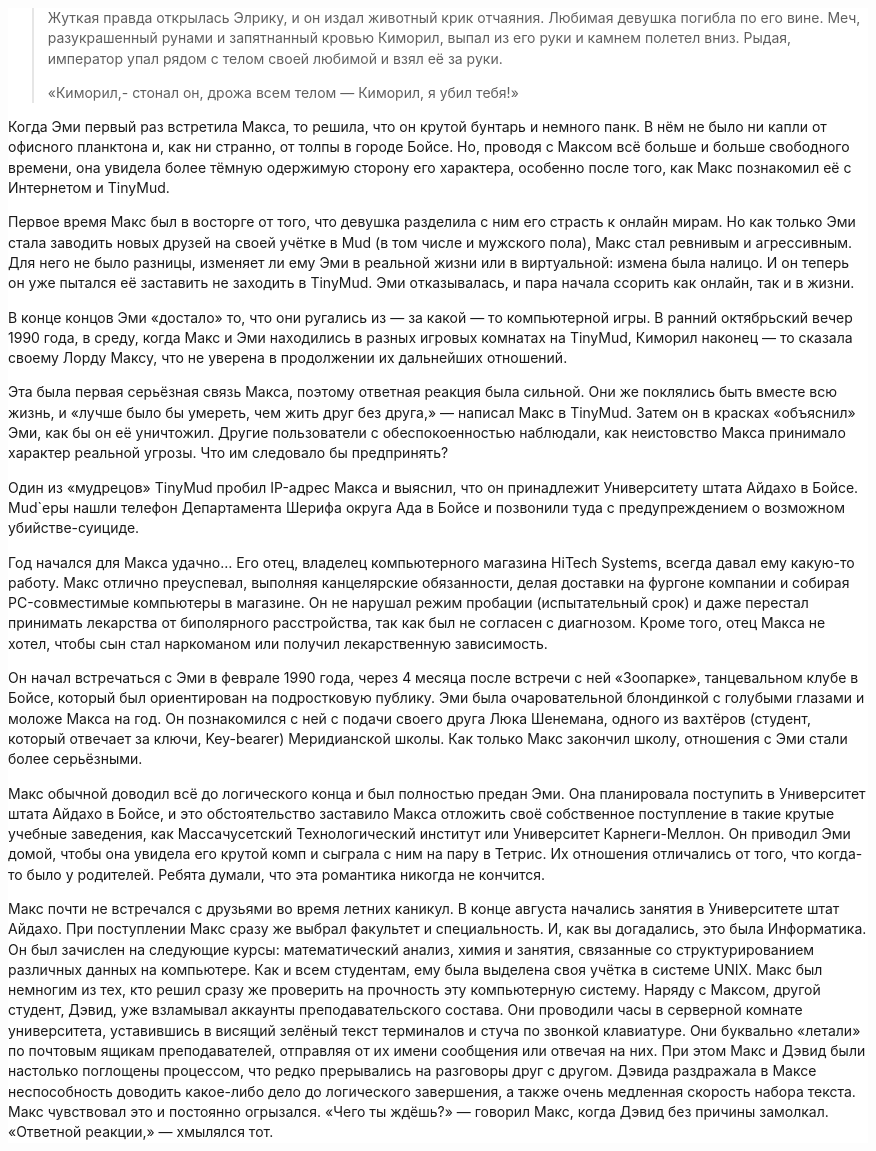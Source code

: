 > Жуткая правда открылась Элрику, и он издал животный крик отчаяния. Любимая девушка погибла по его вине. Меч, разукрашенный рунами и запятнанный кровью Киморил, выпал из его руки и камнем полетел вниз. Рыдая, император упал рядом с телом своей любимой и взял её за руки.
>
> «Киморил,- стонал он, дрожа всем телом — Киморил, я убил тебя!»

Когда Эми первый раз встретила Макса, то решила, что он крутой бунтарь и немного панк. В нём не было ни капли от офисного планктона и, как ни странно, от толпы в городе Бойсе. Но, проводя с Максом всё больше и больше свободного времени, она увидела более тёмную одержимую сторону его характера, особенно после того, как Макс познакомил её с Интернетом и TinyMud.

Первое время Макс был в восторге от того, что девушка разделила с ним его страсть к онлайн мирам. Но как только Эми стала заводить новых друзей на своей учётке в Mud (в том числе и мужского пола), Макс стал ревнивым и агрессивным. Для него не было разницы, изменяет ли ему Эми в реальной жизни или в виртуальной: измена была налицо. И он теперь он уже пытался её заставить не заходить в TinyMud. Эми отказывалась, и пара начала ссорить как онлайн, так и в жизни.

В конце концов Эми «достало» то, что они ругались из — за какой — то компьютерной игры. В ранний октябрьский вечер 1990 года, в среду, когда Макс и Эми находились в разных игровых комнатах на TinyMud, Киморил наконец — то сказала своему Лорду Максу, что не уверена в продолжении их дальнейших отношений.

Эта была первая серьёзная связь Макса, поэтому ответная реакция была сильной. Они же поклялись быть вместе всю жизнь, и «лучше было бы умереть, чем жить друг без друга,» — написал Макс в TinyMud. Затем он в красках «объяснил» Эми, как бы он её уничтожил. Другие пользователи с обеспокоенностью наблюдали, как неистовство Макса принимало характер реальной угрозы. Что им следовало бы предпринять?

Один из «мудрецов» TinyMud пробил IP-адрес Макса и выяснил, что он принадлежит Университету штата Айдахо в Бойсе. Mud`еры нашли телефон Департамента Шерифа округа Ада в Бойсе и позвонили туда с предупреждением о возможном убийстве-суициде.

Год начался для Макса удачно… Его отец, владелец компьютерного магазина HiTech Systems, всегда давал ему какую-то работу. Макс отлично преуспевал, выполняя канцелярские обязанности, делая доставки на фургоне компании и собирая PC-совместимые компьютеры в магазине. Он не нарушал режим пробации (испытательный срок) и даже перестал принимать лекарства от биполярного расстройства, так как был не согласен с диагнозом. Кроме того, отец Макса не хотел, чтобы сын стал наркоманом или получил лекарственную зависимость.

Он начал встречаться с Эми в феврале 1990 года, через 4 месяца после встречи с ней «Зоопарке», танцевальном клубе в Бойсе, который был ориентирован на подростковую публику. Эми была очаровательной блондинкой с голубыми глазами и моложе Макса на год. Он познакомился с ней с подачи своего друга Люка Шенемана, одного из вахтёров (студент, который отвечает за ключи, Key-bearer) Меридианской школы. Как только Макс закончил школу, отношения с Эми стали более серьёзными.

Макс обычной доводил всё до логического конца и был полностью предан Эми. Она планировала поступить в Университет штата Айдахо в Бойсе, и это обстоятельство заставило Макса отложить своё собственное поступление в такие крутые учебные заведения, как Массачусетский Технологический институт или Университет Карнеги-Меллон. Он приводил Эми домой, чтобы она увидела его крутой комп и сыграла с ним на пару в Тетрис. Их отношения отличались от того, что когда-то было у родителей. Ребята думали, что эта романтика никогда не кончится.

Макс почти не встречался с друзьями во время летних каникул. В конце августа начались занятия в Университете штат Айдахо. При поступлении Макс сразу же выбрал факультет и специальность. И, как вы догадались, это была Информатика. Он был зачислен на следующие курсы: математический анализ, химия и занятия, связанные со структурированием различных данных на компьютере. Как и всем студентам, ему была выделена своя учётка в системе UNIX. Макс был немногим из тех, кто решил сразу же проверить на прочность эту компьютерную систему. Наряду с Максом, другой студент, Дэвид, уже взламывал аккаунты преподавательского состава. Они проводили часы в серверной комнате университета, уставившись в висящий зелёный текст терминалов и стуча по звонкой клавиатуре. Они буквально «летали» по почтовым ящикам преподавателей, отправляя от их имени сообщения или отвечая на них. При этом Макс и Дэвид были настолько поглощены процессом, что редко прерывались на разговоры друг с другом. Дэвида раздражала в Максе неспособность доводить какое-либо дело до логического завершения, а также очень медленная скорость набора текста. Макс чувствовал это и постоянно огрызался. «Чего ты ждёшь?» — говорил Макс, когда Дэвид без причины замолкал. «Ответной реакции,» — хмылялся тот.
